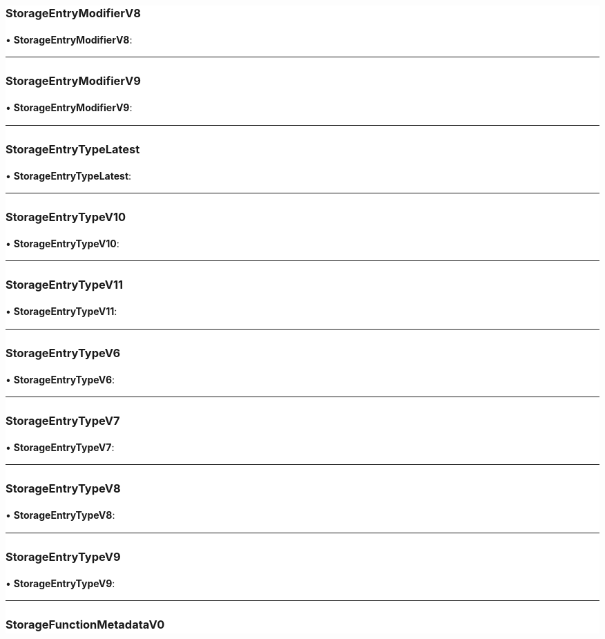 ###  StorageEntryModifierV8

• **StorageEntryModifierV8**:

___

###  StorageEntryModifierV9

• **StorageEntryModifierV9**:

___

###  StorageEntryTypeLatest

• **StorageEntryTypeLatest**:

___

###  StorageEntryTypeV10

• **StorageEntryTypeV10**:

___

###  StorageEntryTypeV11

• **StorageEntryTypeV11**:

___

###  StorageEntryTypeV6

• **StorageEntryTypeV6**:

___

###  StorageEntryTypeV7

• **StorageEntryTypeV7**:

___

###  StorageEntryTypeV8

• **StorageEntryTypeV8**:

___

###  StorageEntryTypeV9

• **StorageEntryTypeV9**:

___

###  StorageFunctionMetadataV0
